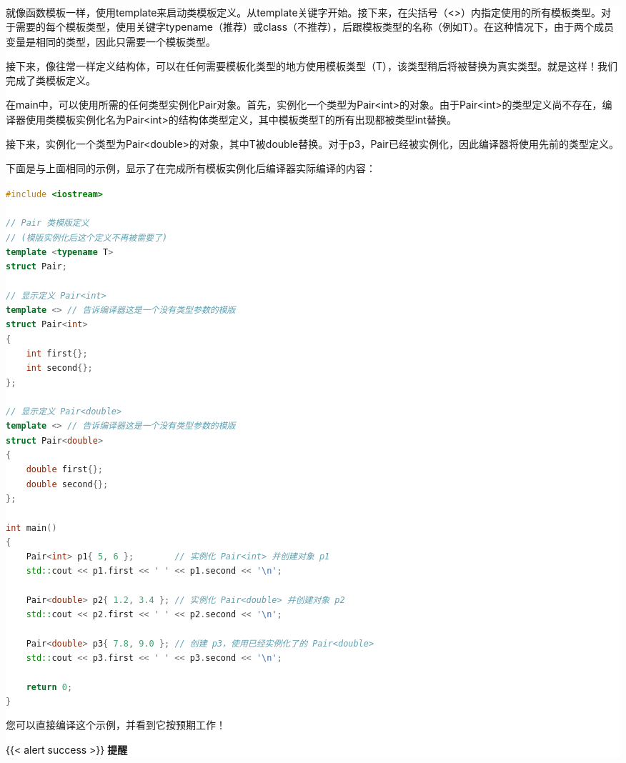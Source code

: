 就像函数模板一样，使用template来启动类模板定义。从template关键字开始。接下来，在尖括号（<>）内指定使用的所有模板类型。对于需要的每个模板类型，使用关键字typename（推荐）或class（不推荐），后跟模板类型的名称（例如T）。在这种情况下，由于两个成员变量是相同的类型，因此只需要一个模板类型。

接下来，像往常一样定义结构体，可以在任何需要模板化类型的地方使用模板类型（T），该类型稍后将被替换为真实类型。就是这样！我们完成了类模板定义。

在main中，可以使用所需的任何类型实例化Pair对象。首先，实例化一个类型为Pair\<int\>的对象。由于Pair\<int\>的类型定义尚不存在，编译器使用类模板实例化名为Pair\<int\>的结构体类型定义，其中模板类型T的所有出现都被类型int替换。

接下来，实例化一个类型为Pair\<double\>的对象，其中T被double替换。对于p3，Pair<double>已经被实例化，因此编译器将使用先前的类型定义。

下面是与上面相同的示例，显示了在完成所有模板实例化后编译器实际编译的内容：

```C++
#include <iostream>

// Pair 类模版定义
// (模版实例化后这个定义不再被需要了)
template <typename T>
struct Pair;

// 显示定义 Pair<int>
template <> // 告诉编译器这是一个没有类型参数的模版
struct Pair<int>
{
    int first{};
    int second{};
};

// 显示定义 Pair<double>
template <> // 告诉编译器这是一个没有类型参数的模版
struct Pair<double>
{
    double first{};
    double second{};
};

int main()
{
    Pair<int> p1{ 5, 6 };        // 实例化 Pair<int> 并创建对象 p1
    std::cout << p1.first << ' ' << p1.second << '\n';

    Pair<double> p2{ 1.2, 3.4 }; // 实例化 Pair<double> 并创建对象 p2
    std::cout << p2.first << ' ' << p2.second << '\n';

    Pair<double> p3{ 7.8, 9.0 }; // 创建 p3，使用已经实例化了的 Pair<double>
    std::cout << p3.first << ' ' << p3.second << '\n';

    return 0;
}
```

您可以直接编译这个示例，并看到它按预期工作！

{{< alert success >}}
**提醒**
